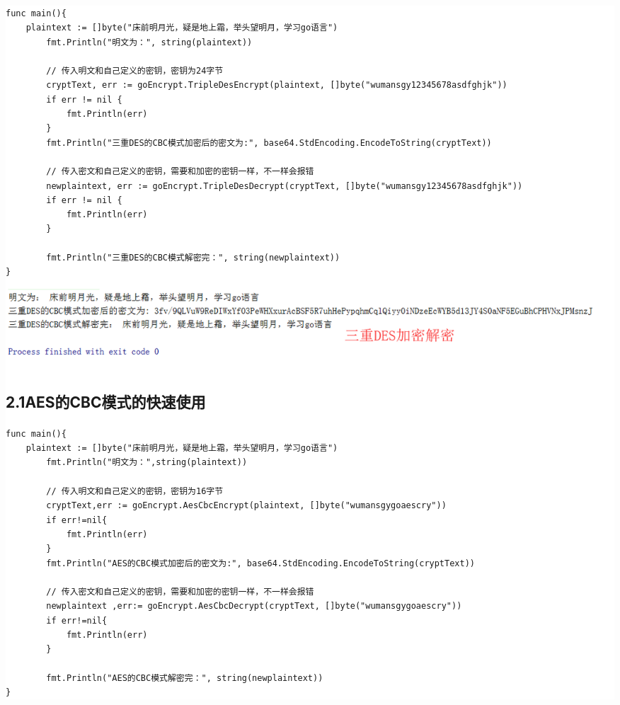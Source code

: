 ```
func main(){
	plaintext := []byte("床前明月光，疑是地上霜，举头望明月，学习go语言")
    	fmt.Println("明文为：", string(plaintext))
    
    	// 传入明文和自己定义的密钥，密钥为24字节
    	cryptText, err := goEncrypt.TripleDesEncrypt(plaintext, []byte("wumansgy12345678asdfghjk"))
    	if err != nil {
    		fmt.Println(err)
    	}
    	fmt.Println("三重DES的CBC模式加密后的密文为:", base64.StdEncoding.EncodeToString(cryptText))
    
    	// 传入密文和自己定义的密钥，需要和加密的密钥一样，不一样会报错
    	newplaintext, err := goEncrypt.TripleDesDecrypt(cryptText, []byte("wumansgy12345678asdfghjk"))
    	if err != nil {
    		fmt.Println(err)
    	}
    
    	fmt.Println("三重DES的CBC模式解密完：", string(newplaintext))
}
```

![](image/2.png)

## 2.1AES的CBC模式的快速使用

```
func main(){
	plaintext := []byte("床前明月光，疑是地上霜，举头望明月，学习go语言")
    	fmt.Println("明文为：",string(plaintext))
    
    	// 传入明文和自己定义的密钥，密钥为16字节
    	cryptText,err := goEncrypt.AesCbcEncrypt(plaintext, []byte("wumansgygoaescry"))
    	if err!=nil{
    		fmt.Println(err)
    	}
    	fmt.Println("AES的CBC模式加密后的密文为:", base64.StdEncoding.EncodeToString(cryptText))
    
    	// 传入密文和自己定义的密钥，需要和加密的密钥一样，不一样会报错
    	newplaintext ,err:= goEncrypt.AesCbcDecrypt(cryptText, []byte("wumansgygoaescry"))
    	if err!=nil{
    		fmt.Println(err)
    	}
    
    	fmt.Println("AES的CBC模式解密完：", string(newplaintext))
}
```
